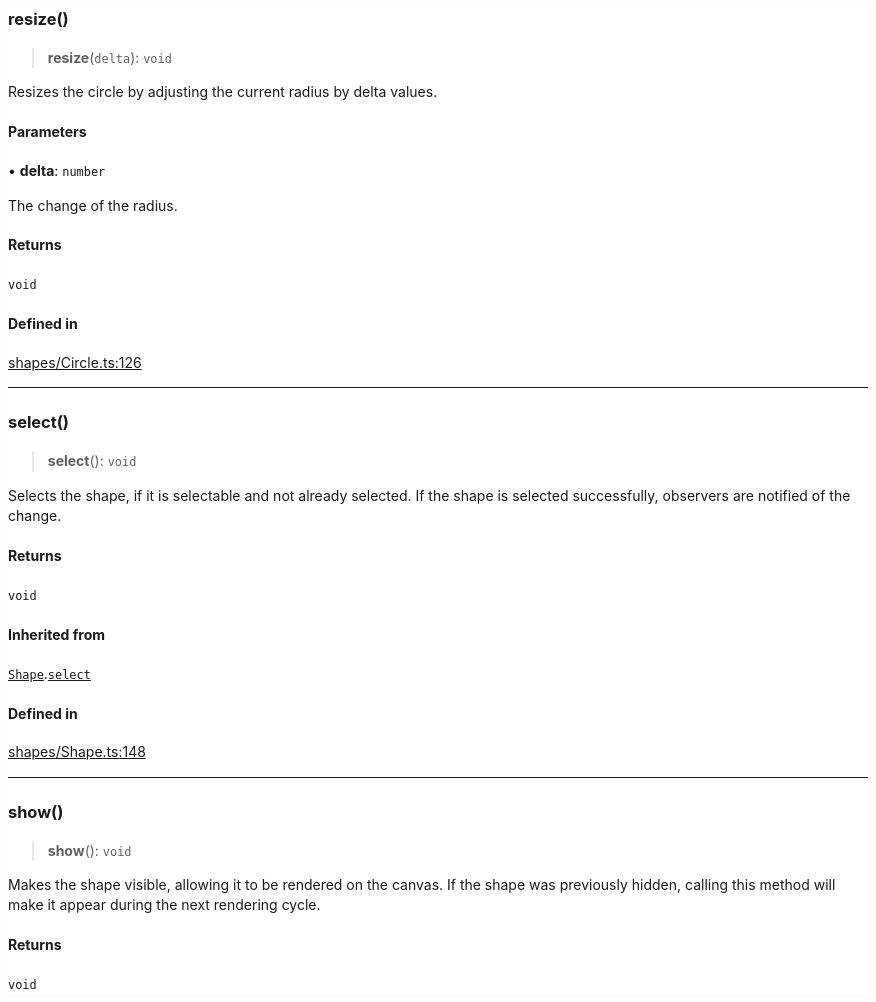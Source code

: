 ### resize()

> **resize**(`delta`): `void`

Resizes the circle by adjusting the current radius by delta values.

#### Parameters

• **delta**: `number`

The change of the radius.

#### Returns

`void`

#### Defined in

[shapes/Circle.ts:126](https://github.com/avolutions/canvas-painter/blob/main/src/shapes/Circle.ts#L126)

***

### select()

> **select**(): `void`

Selects the shape, if it is selectable and not already selected.
If the shape is selected successfully, observers are notified of the change.

#### Returns

`void`

#### Inherited from

[`Shape`](Shape.md).[`select`](Shape.md#select)

#### Defined in

[shapes/Shape.ts:148](https://github.com/avolutions/canvas-painter/blob/main/src/shapes/Shape.ts#L148)

***

### show()

> **show**(): `void`

Makes the shape visible, allowing it to be rendered on the canvas.
If the shape was previously hidden, calling this method will make it appear
during the next rendering cycle.

#### Returns

`void`
